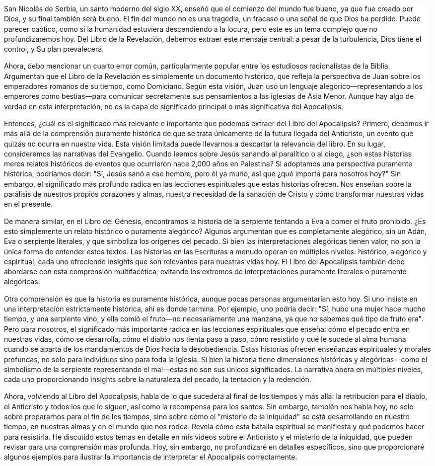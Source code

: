 San Nicolás de Serbia, un santo moderno del siglo XX, enseñó que el comienzo del mundo fue bueno, ya que fue creado por Dios, y su final también será bueno. El fin del mundo no es una tragedia, un fracaso o una señal de que Dios ha perdido. Puede parecer caótico, como si la humanidad estuviera descendiendo a la locura, pero este es un tema complejo que no profundizaremos hoy. Del Libro de la Revelación, debemos extraer este mensaje central: a pesar de la turbulencia, Dios tiene el control, y Su plan prevalecerá.  

Ahora, debo mencionar un cuarto error común, particularmente popular entre los estudiosos racionalistas de la Biblia. Argumentan que el Libro de la Revelación es simplemente un documento histórico, que refleja la perspectiva de Juan sobre los emperadores romanos de su tiempo, como Domiciano. Según esta visión, Juan usó un lenguaje alegórico—representando a los emperores como bestias—para comunicar secretamente sus pensamientos a las iglesias de Asia Menor. Aunque hay algo de verdad en esta interpretación, no es la capa de significado principal o más significativa del Apocalipsis.

Entonces, ¿cuál es el significado más relevante e importante que podemos extraer del Libro del Apocalipsis? Primero, debemos ir más allá de la comprensión puramente histórica de que se trata únicamente de la futura llegada del Anticristo, un evento que quizás no ocurra en nuestra vida. Esta visión limitada puede llevarnos a descartar la relevancia del libro. En su lugar, consideremos las narrativas del Evangelio. Cuando leemos sobre Jesús sanando al paralítico o al ciego, ¿son estas historias meros relatos históricos de eventos que ocurrieron hace 2,000 años en Palestina? Si adoptamos una perspectiva puramente histórica, podríamos decir: "Sí, Jesús sanó a ese hombre, pero él ya murió, así que ¿qué importa para nosotros hoy?" Sin embargo, el significado más profundo radica en las lecciones espirituales que estas historias ofrecen. Nos enseñan sobre la parálisis de nuestros propios corazones y almas, nuestra necesidad de la sanación de Cristo y cómo transformar nuestras vidas en el presente.

De manera similar, en el Libro del Génesis, encontramos la historia de la serpiente tentando a Eva a comer el fruto prohibido. ¿Es esto simplemente un relato histórico o puramente alegórico? Algunos argumentan que es completamente alegórico, sin un Adán, Eva o serpiente literales, y que simboliza los orígenes del pecado. Si bien las interpretaciones alegóricas tienen valor, no son la única forma de entender estos textos. Las historias en las Escrituras a menudo operan en múltiples niveles: histórico, alegórico y espiritual, cada uno ofreciendo insights que son relevantes para nuestras vidas hoy. El Libro del Apocalipsis también debe abordarse con esta comprensión multifacética, evitando los extremos de interpretaciones puramente literales o puramente alegóricas.

Otra comprensión es que la historia es puramente histórica, aunque pocas personas argumentarían esto hoy. Si uno insiste en una interpretación estrictamente histórica, ahí es donde termina. Por ejemplo, uno podría decir: "Sí, hubo una mujer hace mucho tiempo, y una serpiente vino, y ella comió el fruto—no necesariamente una manzana, ya que no sabemos qué tipo de fruto era". Pero para nosotros, el significado más importante radica en las lecciones espirituales que enseña: cómo el pecado entra en nuestras vidas, cómo se desarrolla, cómo el diablo nos tienta paso a paso, cómo resistirlo y qué le sucede al alma humana cuando se aparta de los mandamientos de Dios hacia la desobediencia. Estas historias ofrecen enseñanzas espirituales y morales profundas, no solo para individuos sino para toda la Iglesia. Si bien la historia tiene dimensiones históricas y alegóricas—como el simbolismo de la serpiente representando el mal—estas no son sus únicos significados. La narrativa opera en múltiples niveles, cada uno proporcionando insights sobre la naturaleza del pecado, la tentación y la redención.

Ahora, volviendo al Libro del Apocalipsis, habla de lo que sucederá al final de los tiempos y más allá: la retribución para el diablo, el Anticristo y todos los que lo siguen, así como la recompensa para los santos. Sin embargo, también nos habla hoy, no solo sobre prepararnos para el fin de los tiempos, sino sobre cómo el "misterio de la iniquidad" se está desarrollando en nuestro tiempo, en nuestras almas y en el mundo que nos rodea. Revela cómo esta batalla espiritual se manifiesta y qué podemos hacer para resistirla. He discutido estos temas en detalle en mis videos sobre el Anticristo y el misterio de la iniquidad, que pueden revisar para una comprensión más profunda. Hoy, sin embargo, no profundizaré en detalles específicos, sino que proporcionaré algunos ejemplos para ilustrar la importancia de interpretar el Apocalipsis correctamente.
